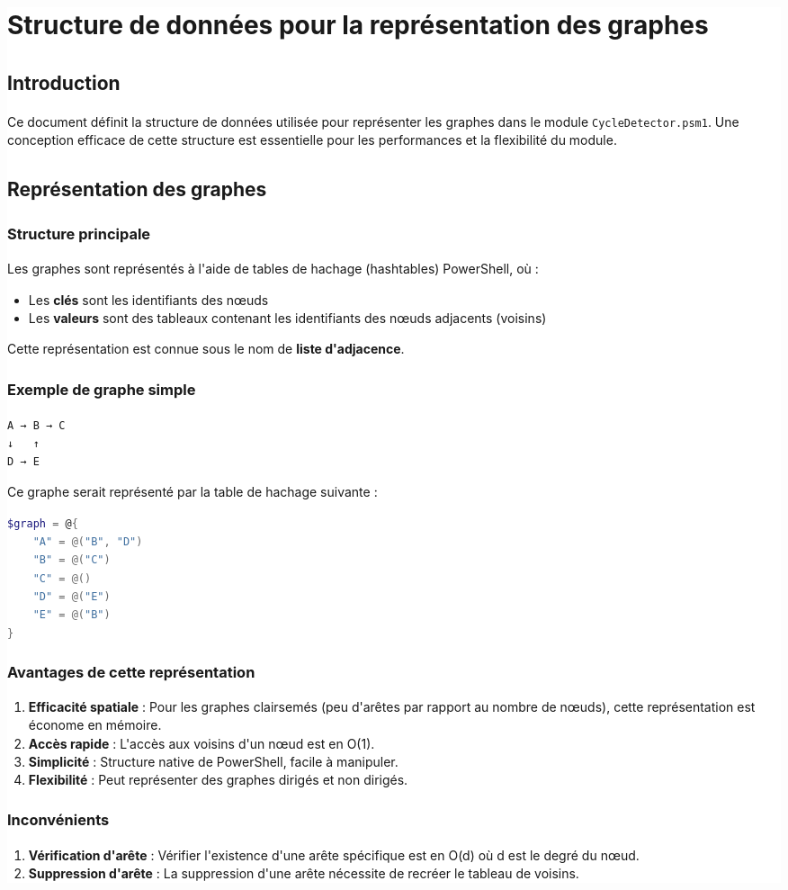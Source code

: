 # Structure de données pour la représentation des graphes

## Introduction

Ce document définit la structure de données utilisée pour représenter les graphes dans le module `CycleDetector.psm1`. Une conception efficace de cette structure est essentielle pour les performances et la flexibilité du module.

## Représentation des graphes

### Structure principale

Les graphes sont représentés à l'aide de tables de hachage (hashtables) PowerShell, où :
- Les **clés** sont les identifiants des nœuds
- Les **valeurs** sont des tableaux contenant les identifiants des nœuds adjacents (voisins)

Cette représentation est connue sous le nom de **liste d'adjacence**.

### Exemple de graphe simple

```
A → B → C
↓   ↑
D → E
```

Ce graphe serait représenté par la table de hachage suivante :

```powershell
$graph = @{
    "A" = @("B", "D")
    "B" = @("C")
    "C" = @()
    "D" = @("E")
    "E" = @("B")
}
```

### Avantages de cette représentation

1. **Efficacité spatiale** : Pour les graphes clairsemés (peu d'arêtes par rapport au nombre de nœuds), cette représentation est économe en mémoire.
2. **Accès rapide** : L'accès aux voisins d'un nœud est en O(1).
3. **Simplicité** : Structure native de PowerShell, facile à manipuler.
4. **Flexibilité** : Peut représenter des graphes dirigés et non dirigés.

### Inconvénients

1. **Vérification d'arête** : Vérifier l'existence d'une arête spécifique est en O(d) où d est le degré du nœud.
2. **Suppression d'arête** : La suppression d'une arête nécessite de recréer le tableau de voisins.
